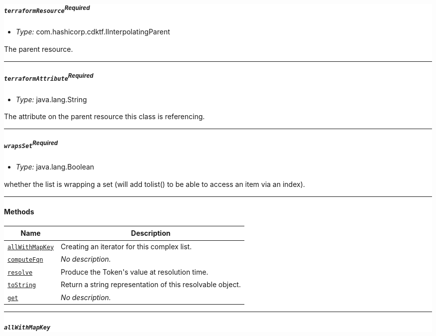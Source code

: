 ##### `terraformResource`<sup>Required</sup> <a name="terraformResource" id="rhizo-co-terraform-provider-oci.dataOciAppmgmtControlMonitoredInstances.DataOciAppmgmtControlMonitoredInstancesFilterList.Initializer.parameter.terraformResource"></a>

- *Type:* com.hashicorp.cdktf.IInterpolatingParent

The parent resource.

---

##### `terraformAttribute`<sup>Required</sup> <a name="terraformAttribute" id="rhizo-co-terraform-provider-oci.dataOciAppmgmtControlMonitoredInstances.DataOciAppmgmtControlMonitoredInstancesFilterList.Initializer.parameter.terraformAttribute"></a>

- *Type:* java.lang.String

The attribute on the parent resource this class is referencing.

---

##### `wrapsSet`<sup>Required</sup> <a name="wrapsSet" id="rhizo-co-terraform-provider-oci.dataOciAppmgmtControlMonitoredInstances.DataOciAppmgmtControlMonitoredInstancesFilterList.Initializer.parameter.wrapsSet"></a>

- *Type:* java.lang.Boolean

whether the list is wrapping a set (will add tolist() to be able to access an item via an index).

---

#### Methods <a name="Methods" id="Methods"></a>

| **Name** | **Description** |
| --- | --- |
| <code><a href="#rhizo-co-terraform-provider-oci.dataOciAppmgmtControlMonitoredInstances.DataOciAppmgmtControlMonitoredInstancesFilterList.allWithMapKey">allWithMapKey</a></code> | Creating an iterator for this complex list. |
| <code><a href="#rhizo-co-terraform-provider-oci.dataOciAppmgmtControlMonitoredInstances.DataOciAppmgmtControlMonitoredInstancesFilterList.computeFqn">computeFqn</a></code> | *No description.* |
| <code><a href="#rhizo-co-terraform-provider-oci.dataOciAppmgmtControlMonitoredInstances.DataOciAppmgmtControlMonitoredInstancesFilterList.resolve">resolve</a></code> | Produce the Token's value at resolution time. |
| <code><a href="#rhizo-co-terraform-provider-oci.dataOciAppmgmtControlMonitoredInstances.DataOciAppmgmtControlMonitoredInstancesFilterList.toString">toString</a></code> | Return a string representation of this resolvable object. |
| <code><a href="#rhizo-co-terraform-provider-oci.dataOciAppmgmtControlMonitoredInstances.DataOciAppmgmtControlMonitoredInstancesFilterList.get">get</a></code> | *No description.* |

---

##### `allWithMapKey` <a name="allWithMapKey" id="rhizo-co-terraform-provider-oci.dataOciAppmgmtControlMonitoredInstances.DataOciAppmgmtControlMonitoredInstancesFilterList.allWithMapKey"></a>
